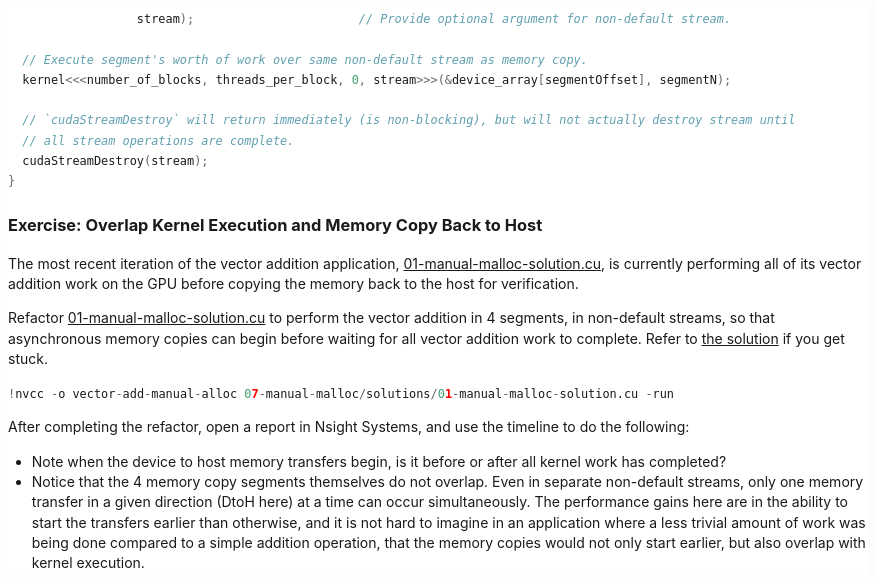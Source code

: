 ```cpp
                  stream);                       // Provide optional argument for non-default stream.
                  
  // Execute segment's worth of work over same non-default stream as memory copy.
  kernel<<<number_of_blocks, threads_per_block, 0, stream>>>(&device_array[segmentOffset], segmentN);
  
  // `cudaStreamDestroy` will return immediately (is non-blocking), but will not actually destroy stream until
  // all stream operations are complete.
  cudaStreamDestroy(stream);
}
```

### Exercise: Overlap Kernel Execution and Memory Copy Back to Host

The most recent iteration of the vector addition application, [01-manual-malloc-solution.cu](../edit/07-manual-malloc/solutions/01-manual-malloc-solution.cu), is currently performing all of its vector addition work on the GPU before copying the memory back to the host for verification.

Refactor [01-manual-malloc-solution.cu](../edit/07-manual-malloc/solutions/01-manual-malloc-solution.cu) to perform the vector addition in 4 segments, in non-default streams, so that asynchronous memory copies can begin before waiting for all vector addition work to complete. Refer to [the solution](../edit/08-overlap-xfer/solutions/01-overlap-xfer-solution.cu) if you get stuck.


```python
!nvcc -o vector-add-manual-alloc 07-manual-malloc/solutions/01-manual-malloc-solution.cu -run
```

After completing the refactor, open a report in Nsight Systems, and use the timeline to do the following:

- Note when the device to host memory transfers begin, is it before or after all kernel work has completed?
- Notice that the 4 memory copy segments themselves do not overlap. Even in separate non-default streams, only one memory transfer in a given direction (DtoH here) at a time can occur simultaneously. The performance gains here are in the ability to start the transfers earlier than otherwise, and it is not hard to imagine in an application where a less trivial amount of work was being done compared to a simple addition operation, that the memory copies would not only start earlier, but also overlap with kernel execution.
